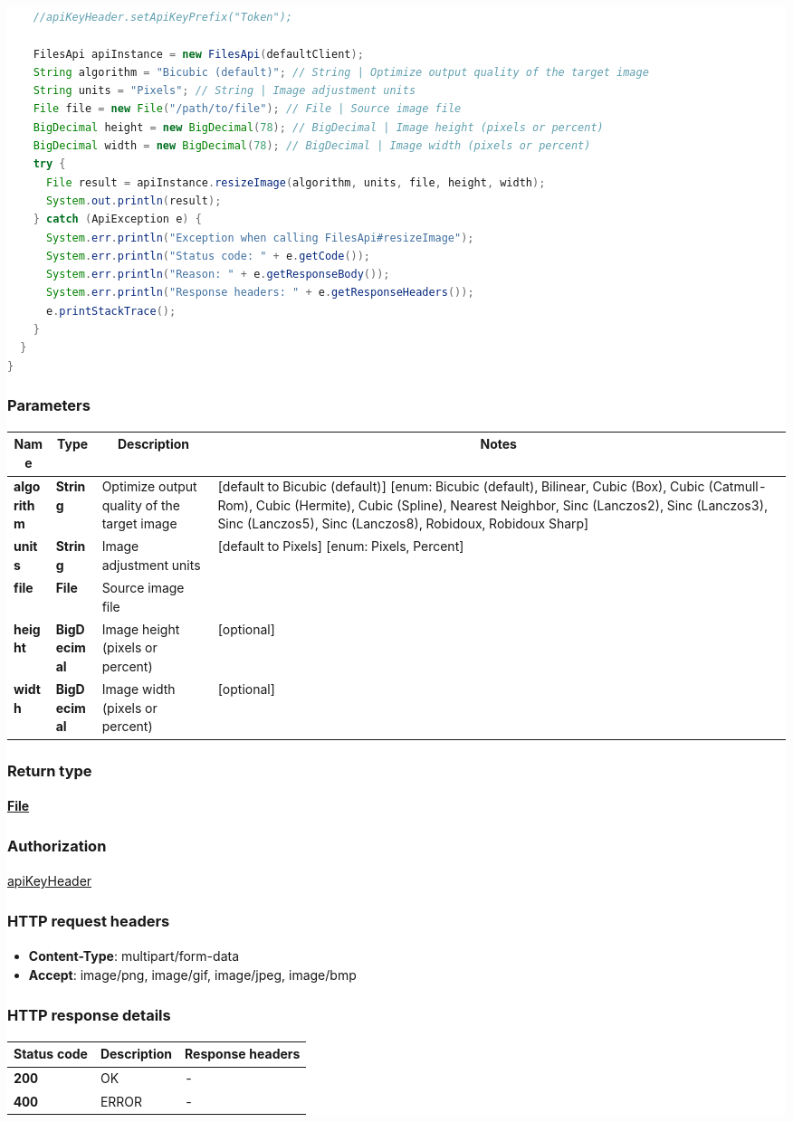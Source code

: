 ```java
    //apiKeyHeader.setApiKeyPrefix("Token");

    FilesApi apiInstance = new FilesApi(defaultClient);
    String algorithm = "Bicubic (default)"; // String | Optimize output quality of the target image
    String units = "Pixels"; // String | Image adjustment units
    File file = new File("/path/to/file"); // File | Source image file
    BigDecimal height = new BigDecimal(78); // BigDecimal | Image height (pixels or percent)
    BigDecimal width = new BigDecimal(78); // BigDecimal | Image width (pixels or percent)
    try {
      File result = apiInstance.resizeImage(algorithm, units, file, height, width);
      System.out.println(result);
    } catch (ApiException e) {
      System.err.println("Exception when calling FilesApi#resizeImage");
      System.err.println("Status code: " + e.getCode());
      System.err.println("Reason: " + e.getResponseBody());
      System.err.println("Response headers: " + e.getResponseHeaders());
      e.printStackTrace();
    }
  }
}
```

### Parameters

Name | Type | Description  | Notes
------------- | ------------- | ------------- | -------------
 **algorithm** | **String**| Optimize output quality of the target image | [default to Bicubic (default)] [enum: Bicubic (default), Bilinear, Cubic (Box), Cubic (Catmull-Rom), Cubic (Hermite), Cubic (Spline), Nearest Neighbor, Sinc (Lanczos2), Sinc (Lanczos3), Sinc (Lanczos5), Sinc (Lanczos8), Robidoux, Robidoux Sharp]
 **units** | **String**| Image adjustment units | [default to Pixels] [enum: Pixels, Percent]
 **file** | **File**| Source image file |
 **height** | **BigDecimal**| Image height (pixels or percent) | [optional]
 **width** | **BigDecimal**| Image width (pixels or percent) | [optional]

### Return type

[**File**](File.md)

### Authorization

[apiKeyHeader](../README.md#apiKeyHeader)

### HTTP request headers

 - **Content-Type**: multipart/form-data
 - **Accept**: image/png, image/gif, image/jpeg, image/bmp

### HTTP response details
| Status code | Description | Response headers |
|-------------|-------------|------------------|
**200** | OK |  -  |
**400** | ERROR |  -  |
